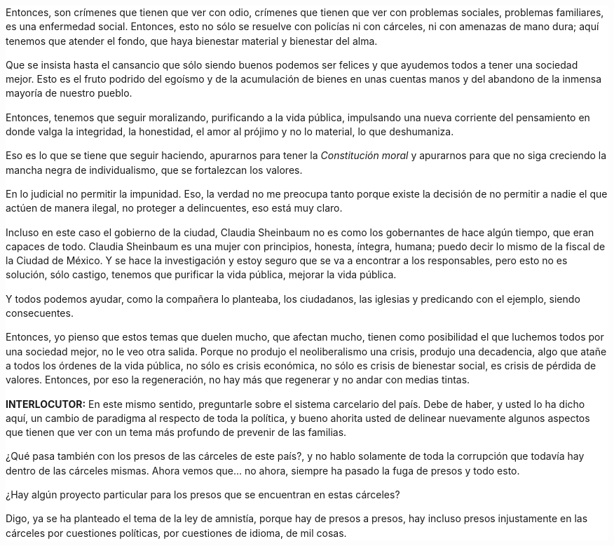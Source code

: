 Entonces, son crímenes que tienen que ver con odio, crímenes que tienen que
ver con problemas sociales, problemas familiares, es una enfermedad social.
Entonces, esto no sólo se resuelve con policías ni con cárceles, ni con
amenazas de mano dura; aquí tenemos que atender el fondo, que haya bienestar
material y bienestar del alma.

Que se insista hasta el cansancio que sólo siendo buenos podemos ser felices y
que ayudemos todos a tener una sociedad mejor. Esto es el fruto podrido del
egoísmo y de la acumulación de bienes en unas cuentas manos y del abandono de
la inmensa mayoría de nuestro pueblo.

Entonces, tenemos que seguir moralizando, purificando a la vida pública,
impulsando una nueva corriente del pensamiento en donde valga la integridad,
la honestidad, el amor al prójimo y no lo material, lo que deshumaniza.

Eso es lo que se tiene que seguir haciendo, apurarnos para tener la
_Constitución moral_ y apurarnos para que no siga creciendo la mancha negra de
individualismo, que se fortalezcan los valores.

En lo judicial no permitir la impunidad. Eso, la verdad no me preocupa tanto
porque existe la decisión de no permitir a nadie el que actúen de manera
ilegal, no proteger a delincuentes, eso está muy claro.

Incluso en este caso el gobierno de la ciudad, Claudia Sheinbaum no es como
los gobernantes de hace algún tiempo, que eran capaces de todo. Claudia
Sheinbaum es una mujer con principios, honesta, íntegra, humana; puedo decir
lo mismo de la fiscal de la Ciudad de México. Y se hace la investigación y
estoy seguro que se va a encontrar a los responsables, pero esto no es
solución, sólo castigo, tenemos que purificar la vida pública, mejorar la vida
pública.

Y todos podemos ayudar, como la compañera lo planteaba, los ciudadanos, las
iglesias y predicando con el ejemplo, siendo consecuentes.

Entonces, yo pienso que estos temas que duelen mucho, que afectan mucho,
tienen como posibilidad el que luchemos todos por una sociedad mejor, no le
veo otra salida. Porque no produjo el neoliberalismo una crisis, produjo una
decadencia, algo que atañe a todos los órdenes de la vida pública, no sólo es
crisis económica, no sólo es crisis de bienestar social, es crisis de pérdida
de valores. Entonces, por eso la regeneración, no hay más que regenerar y no
andar con medias tintas.

**INTERLOCUTOR:** En este mismo sentido, preguntarle sobre el sistema
carcelario del país. Debe de haber, y usted lo ha dicho aquí, un cambio de
paradigma al respecto de toda la política, y bueno ahorita usted de delinear
nuevamente algunos aspectos que tienen que ver con un tema más profundo de
prevenir de las familias.

¿Qué pasa también con los presos de las cárceles de este país?, y no hablo
solamente de toda la corrupción que todavía hay dentro de las cárceles mismas.
Ahora vemos que… no ahora, siempre ha pasado la fuga de presos y todo esto.

¿Hay algún proyecto particular para los presos que se encuentran en estas
cárceles?

Digo, ya se ha planteado el tema de la ley de amnistía, porque hay de presos a
presos, hay incluso presos injustamente en las cárceles por cuestiones
políticas, por cuestiones de idioma, de mil cosas.
